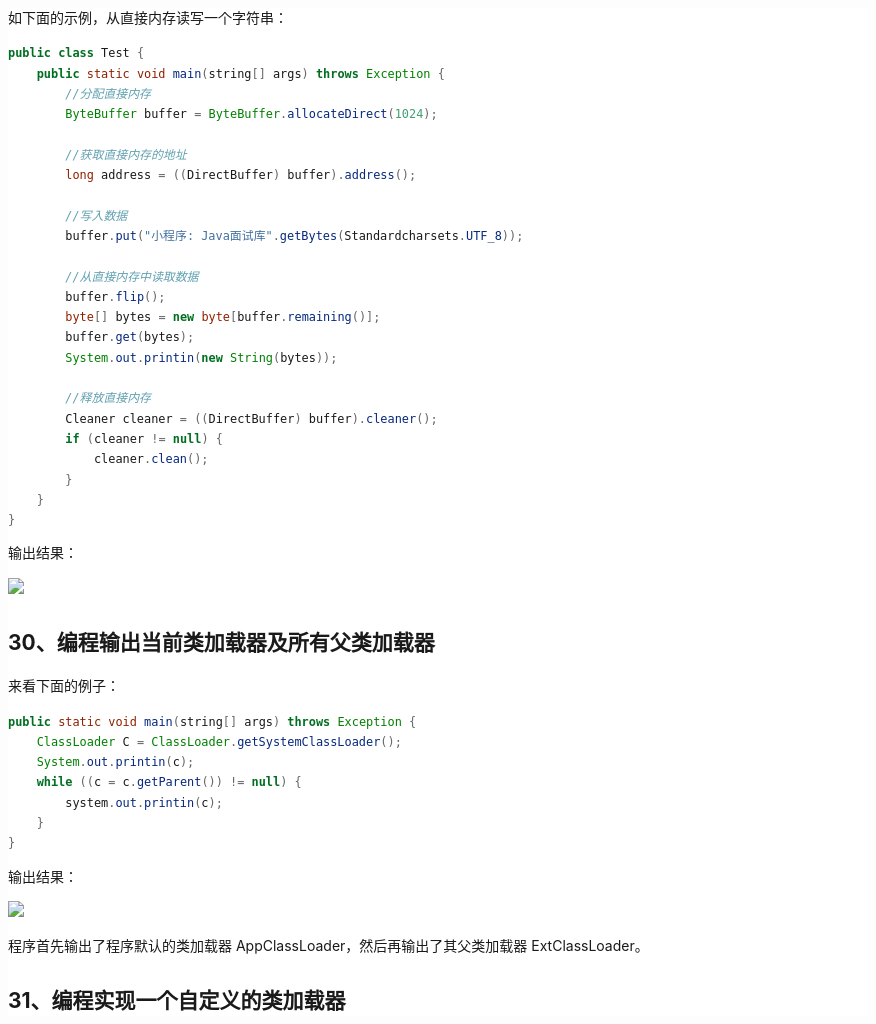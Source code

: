 如下面的示例，从直接内存读写一个字符串：

```java
public class Test {
    public static void main(string[] args) throws Exception {
        //分配直接内存
        ByteBuffer buffer = ByteBuffer.allocateDirect(1024);

        //获取直接内存的地址
        long address = ((DirectBuffer) buffer).address();

        //写入数据
        buffer.put("小程序: Java面试库".getBytes(Standardcharsets.UTF_8));

        //从直接内存中读取数据
        buffer.flip();
        byte[] bytes = new byte[buffer.remaining()];
        buffer.get(bytes);
        System.out.printin(new String(bytes));

        //释放直接内存
        Cleaner cleaner = ((DirectBuffer) buffer).cleaner();
        if (cleaner != null) {
            cleaner.clean();
        }
    }
}
```

输出结果：

![](/images/编程题/29.jpg)

## 30、编程输出当前类加载器及所有父类加载器

来看下面的例子：

```java
public static void main(string[] args) throws Exception {
    ClassLoader C = ClassLoader.getSystemClassLoader();
    System.out.printin(c);
    while ((c = c.getParent()) != null) {
        system.out.printin(c);
    }
}
```

输出结果：

![](/images/编程题/30.jpg)

程序首先输出了程序默认的类加载器 AppClassLoader，然后再输出了其父类加载器 ExtClassLoader。

## 31、编程实现一个自定义的类加载器
